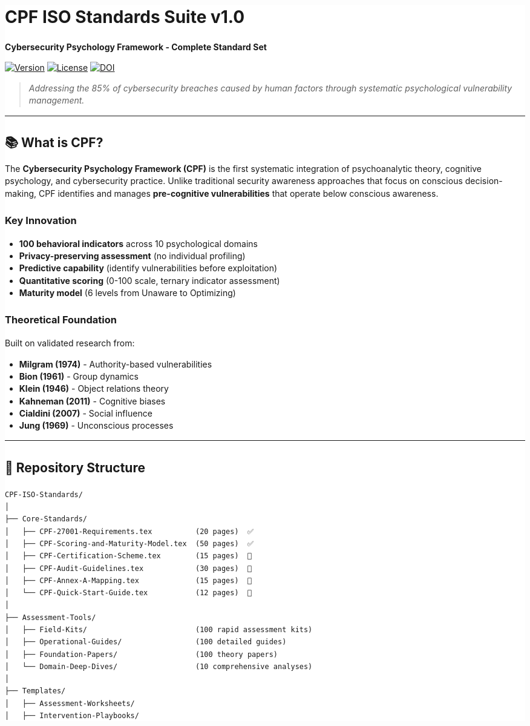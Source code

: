 # CPF ISO Standards Suite v1.0

**Cybersecurity Psychology Framework - Complete Standard Set**

[![Version](https://img.shields.io/badge/version-1.0-blue.svg)](https://github.com/cpf/standards) [![License](https://img.shields.io/badge/license-CC%20BY--NC--SA%204.0-green.svg)](https://claude.ai/chat/LICENSE) [![DOI](https://img.shields.io/badge/DOI-10.5281%2Fzenodo.XXXXXX-blue)](https://doi.org/10.5281/zenodo.XXXXXX)

> *Addressing the 85% of cybersecurity breaches caused by human factors through systematic psychological vulnerability management.*

------

## 📚 What is CPF?

The **Cybersecurity Psychology Framework (CPF)** is the first systematic integration of psychoanalytic theory, cognitive psychology, and cybersecurity practice. Unlike traditional security awareness approaches that focus on conscious decision-making, CPF identifies and manages **pre-cognitive vulnerabilities** that operate below conscious awareness.

### Key Innovation

- **100 behavioral indicators** across 10 psychological domains
- **Privacy-preserving assessment** (no individual profiling)
- **Predictive capability** (identify vulnerabilities before exploitation)
- **Quantitative scoring** (0-100 scale, ternary indicator assessment)
- **Maturity model** (6 levels from Unaware to Optimizing)

### Theoretical Foundation

Built on validated research from:

- **Milgram (1974)** - Authority-based vulnerabilities
- **Bion (1961)** - Group dynamics
- **Klein (1946)** - Object relations theory
- **Kahneman (2011)** - Cognitive biases
- **Cialdini (2007)** - Social influence
- **Jung (1969)** - Unconscious processes

------

## 📂 Repository Structure

```
CPF-ISO-Standards/
│
├── Core-Standards/
│   ├── CPF-27001-Requirements.tex          (20 pages)  ✅
│   ├── CPF-Scoring-and-Maturity-Model.tex  (50 pages)  ✅
│   ├── CPF-Certification-Scheme.tex        (15 pages)  🚧
│   ├── CPF-Audit-Guidelines.tex            (30 pages)  📝
│   ├── CPF-Annex-A-Mapping.tex             (15 pages)  📝
│   └── CPF-Quick-Start-Guide.tex           (12 pages)  📝
│
├── Assessment-Tools/
│   ├── Field-Kits/                         (100 rapid assessment kits)
│   ├── Operational-Guides/                 (100 detailed guides)
│   ├── Foundation-Papers/                  (100 theory papers)
│   └── Domain-Deep-Dives/                  (10 comprehensive analyses)
│
├── Templates/
│   ├── Assessment-Worksheets/
│   ├── Intervention-Playbooks/
```